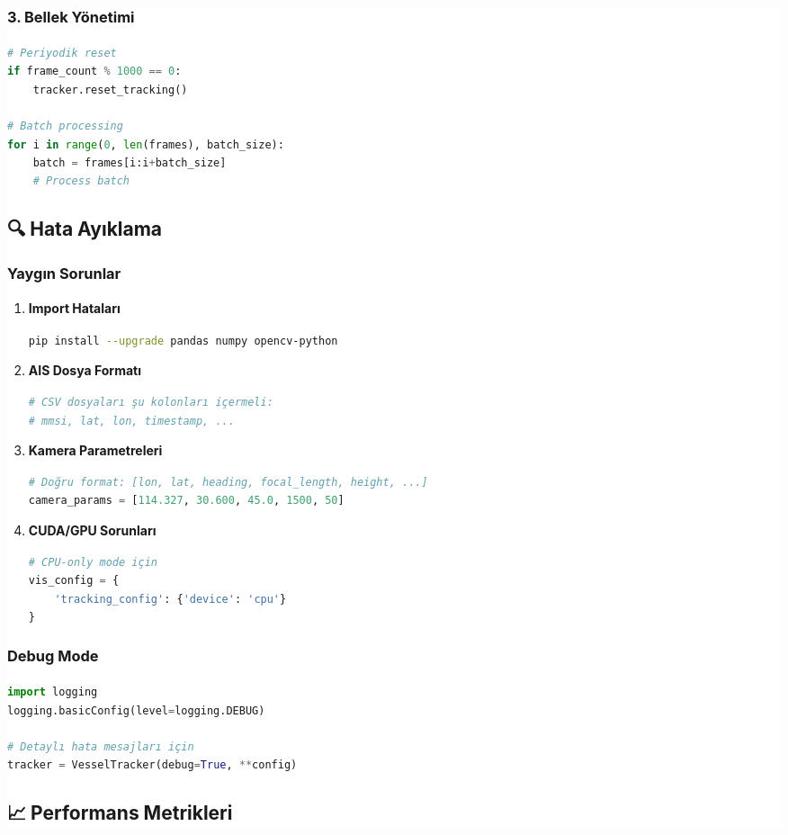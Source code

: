 ### 3. Bellek Yönetimi

```python
# Periyodik reset
if frame_count % 1000 == 0:
    tracker.reset_tracking()

# Batch processing
for i in range(0, len(frames), batch_size):
    batch = frames[i:i+batch_size]
    # Process batch
```

## 🔍 Hata Ayıklama

### Yaygın Sorunlar

1. **Import Hataları**
   ```bash
   pip install --upgrade pandas numpy opencv-python
   ```

2. **AIS Dosya Formatı**
   ```python
   # CSV dosyaları şu kolonları içermeli:
   # mmsi, lat, lon, timestamp, ...
   ```

3. **Kamera Parametreleri**
   ```python
   # Doğru format: [lon, lat, heading, focal_length, height, ...]
   camera_params = [114.327, 30.600, 45.0, 1500, 50]
   ```

4. **CUDA/GPU Sorunları**
   ```python
   # CPU-only mode için
   vis_config = {
       'tracking_config': {'device': 'cpu'}
   }
   ```

### Debug Mode

```python
import logging
logging.basicConfig(level=logging.DEBUG)

# Detaylı hata mesajları için
tracker = VesselTracker(debug=True, **config)
```

## 📈 Performans Metrikleri
